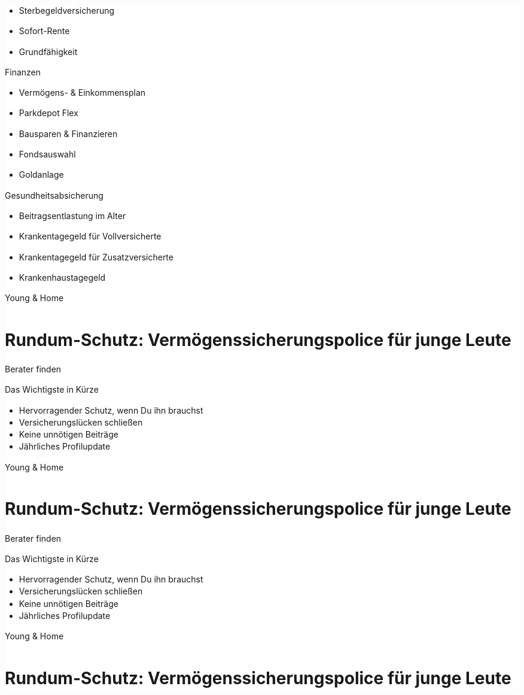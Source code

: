   * Sterbegeldversicherung 

  * Sofort-Rente 

  * Grundfähigkeit 

Finanzen

  * Vermögens- & Einkommensplan 

  * Parkdepot Flex 

  * Bausparen & Finanzieren 

  * Fondsauswahl 

  * Goldanlage 

Gesundheitsabsicherung

  * Beitragsentlastung im Alter 

  * Krankentagegeld für Vollversicherte 

  * Krankentagegeld für Zusatzversicherte 

  * Krankenhaustagegeld 

Young & Home

# Rundum-Schutz: Vermögenssicherungspolice für junge Leute

Berater finden

Das Wichtigste in Kürze

  * Hervorragender Schutz, wenn Du ihn brauchst
  * Versicherungslücken schließen
  * Keine unnötigen Beiträge
  * Jährliches Profilupdate

Young & Home

# Rundum-Schutz: Vermögenssicherungspolice für junge Leute

Berater finden

Das Wichtigste in Kürze

  * Hervorragender Schutz, wenn Du ihn brauchst
  * Versicherungslücken schließen
  * Keine unnötigen Beiträge
  * Jährliches Profilupdate

Young & Home

# Rundum-Schutz: Vermögenssicherungspolice für junge Leute

